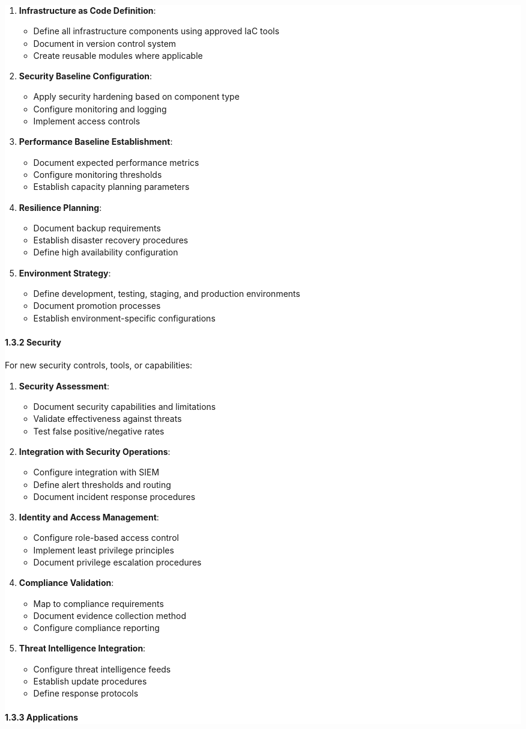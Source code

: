 1. **Infrastructure as Code Definition**:
   - Define all infrastructure components using approved IaC tools
   - Document in version control system
   - Create reusable modules where applicable

2. **Security Baseline Configuration**:
   - Apply security hardening based on component type
   - Configure monitoring and logging
   - Implement access controls

3. **Performance Baseline Establishment**:
   - Document expected performance metrics
   - Configure monitoring thresholds
   - Establish capacity planning parameters

4. **Resilience Planning**:
   - Document backup requirements
   - Establish disaster recovery procedures
   - Define high availability configuration

5. **Environment Strategy**:
   - Define development, testing, staging, and production environments
   - Document promotion processes
   - Establish environment-specific configurations

#### 1.3.2 Security

For new security controls, tools, or capabilities:

1. **Security Assessment**:
   - Document security capabilities and limitations
   - Validate effectiveness against threats
   - Test false positive/negative rates

2. **Integration with Security Operations**:
   - Configure integration with SIEM
   - Define alert thresholds and routing
   - Document incident response procedures

3. **Identity and Access Management**:
   - Configure role-based access control
   - Implement least privilege principles
   - Document privilege escalation procedures

4. **Compliance Validation**:
   - Map to compliance requirements
   - Document evidence collection method
   - Configure compliance reporting

5. **Threat Intelligence Integration**:
   - Configure threat intelligence feeds
   - Establish update procedures
   - Define response protocols

#### 1.3.3 Applications
